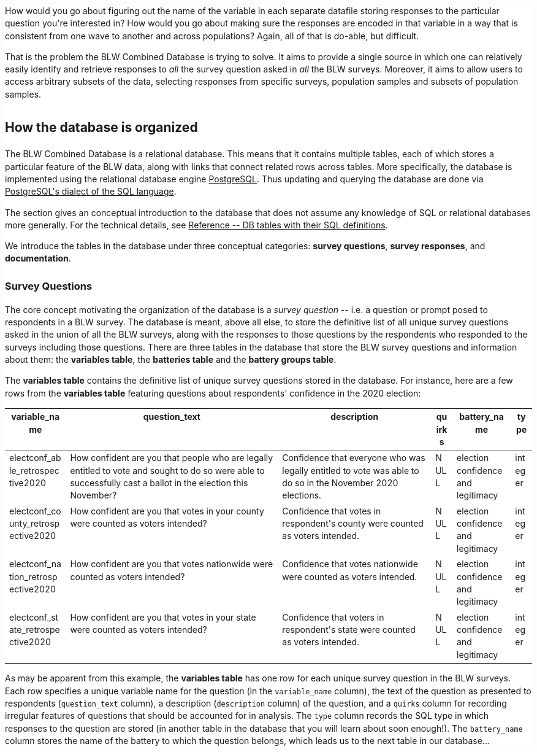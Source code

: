 How would you go about figuring out the name of the variable in each separate datafile storing responses to the particular question you're interested in?  How would you go about making sure the responses are encoded in that variable in a way that is consistent from one wave to another and across populations?  Again, all of that is do-able, but difficult.

That is the problem the BLW Combined Database is trying to solve.  It aims to provide a single source in which one can relatively easily identify and retrieve responses to *all* the survey question asked in *all* the BLW surveys.  Moreover, it aims to allow users to access arbitrary subsets of the data, selecting responses from specific surveys, population samples and subsets of population samples.


## How the database is organized

The BLW Combined Database is a relational database.  This means that it contains multiple tables, each of which stores a particular feature of the BLW data, along with links that connect related rows across tables.  More specifically, the database is implemented using the relational database engine [PostgreSQL](https://www.postgresql.org/).  Thus updating and querying the database are done via [PostgreSQL's dialect of the SQL language](https://www.postgresql.org/docs/16/sql.html).

The section gives an conceptual introduction to the database that does not assume any knowledge of SQL or relational databases more generally.  For the technical details, see [Reference -- DB tables with their SQL definitions](#reference----db-tables-with-their-sql-definitions).


We introduce the tables in the database under three conceptual categories:  **survey questions**, **survey responses**, and **documentation**.

### Survey Questions


The core concept motivating the organization of the database is a *survey question* -- i.e. a question or prompt posed to respondents in a BLW survey.   The database is meant, above all else, to store the definitive list of all unique survey questions asked in the union of all the BLW surveys, along with the responses to those questions by the respondents who responded to the surveys including those questions.  There are three tables in the database that store the BLW survey questions and information about them: the **variables table**, the **batteries table** and the **battery groups table**.

The **variables table** contains the definitive list of unique survey questions stored in the database.   For instance, here are a few rows from the **variables table** featuring questions about respondents' confidence in the 2020 election:   

|variable_name|question_text|description|quirks|battery_name|type|
|---|---|---|---|---|---|
|electconf_able_retrospective2020|How confident are you that people who are legally entitled to vote and sought to do so were able to successfully cast a ballot in the election this November?|Confidence that everyone who was legally entitled to vote was able to do so in the November 2020 elections.|NULL|election confidence and legitimacy|integer|
|electconf_county_retrospective2020|How confident are you that votes in your county were counted as voters intended?|Confidence that votes in respondent's county were counted as voters intended.|NULL|election confidence and legitimacy|integer|
|electconf_nation_retrospective2020|How confident are you that votes nationwide were counted as voters intended?|Confidence that votes nationwide were counted as voters intended.|NULL|election confidence and legitimacy|integer|
|electconf_state_retrospective2020|How confident are you that votes in your state were counted as voters intended?|Confidence that voters in respondent's state were counted as voters intended.|NULL|election confidence and legitimacy|integer|

As may be apparent from this example, the **variables table** has one row for each unique survey question in the BLW surveys.  Each row specifies a unique variable name for the question (in the `variable_name` column), the text of the question as presented to respondents (`question_text` column), a description (`description` column) of the question, and a `quirks` column for recording irregular features of questions that should be accounted for in analysis.  The `type` column records the SQL type in which responses to the question are stored (in another table in the database that you will learn about soon enough!).  The `battery_name` column stores the name of the battery to which the question belongs, which leads us to the next table in our database...
